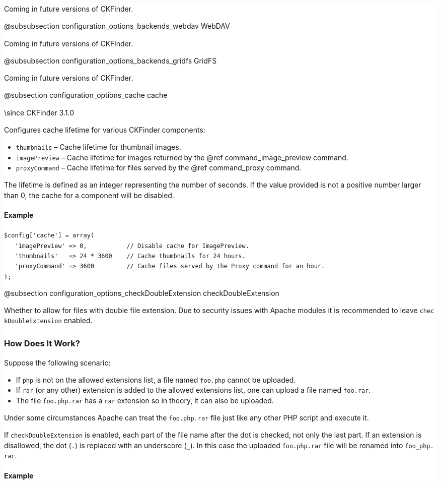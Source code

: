Coming in future versions of CKFinder.

@subsubsection configuration_options_backends_webdav WebDAV

Coming in future versions of CKFinder.

@subsubsection configuration_options_backends_gridfs GridFS

Coming in future versions of CKFinder.

@subsection configuration_options_cache cache

\since CKFinder 3.1.0

Configures cache lifetime for various CKFinder components:

* `thumbnails` &ndash; Cache lifetime for thumbnail images.
* `imagePreview` &ndash; Cache lifetime for images returned by the @ref command_image_preview command.
* `proxyCommand` &ndash; Cache lifetime for files served by the @ref command_proxy command.

The lifetime is defined as an integer representing the number of seconds. If the value provided
is not a positive number larger than 0, the cache for a component will be disabled.

<h4>Example</h4>

~~~
$config['cache'] = array(
   'imagePreview' => 0,           // Disable cache for ImagePreview.
   'thumbnails'   => 24 * 3600    // Cache thumbnails for 24 hours.
   'proxyCommand' => 3600         // Cache files served by the Proxy command for an hour.
);
~~~

@subsection configuration_options_checkDoubleExtension checkDoubleExtension

Whether to allow for files with double file extension. Due to security issues with Apache modules it is recommended to
leave `checkDoubleExtension` enabled.

### How Does It Work?

Suppose the following scenario:

- If `php` is not on the allowed extensions list, a file named `foo.php` cannot be uploaded.
- If `rar` (or any other) extension is added to the allowed extensions list, one can upload a file named `foo.rar`.
- The file `foo.php.rar` has a `rar` extension so in theory, it can also be uploaded.

Under some circumstances Apache can treat the `foo.php.rar` file just like any other PHP script and execute it.

If `checkDoubleExtension` is enabled, each part of the file name after the dot is checked, not only the last part. If an
extension is disallowed, the dot (`.`) is replaced with an underscore (`_`). In this case the uploaded `foo.php.rar`
file will be renamed into `foo_php.rar`.

<h4>Example</h4>
